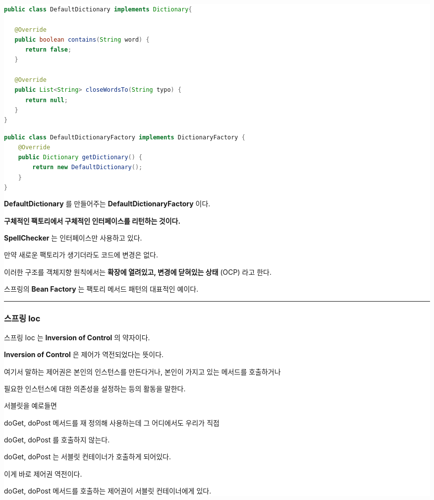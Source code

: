 ```java
public class DefaultDictionary implements Dictionary{

   @Override
   public boolean contains(String word) {
      return false;
   }

   @Override
   public List<String> closeWordsTo(String typo) {
      return null;
   }
}
```

```java
public class DefaultDictionaryFactory implements DictionaryFactory {
    @Override
    public Dictionary getDictionary() {
        return new DefaultDictionary();
    }
}
```

__DefaultDictionary__ 를 만들어주는 __DefaultDictionaryFactory__ 이다.

__구체적인 팩토리에서 구체적인 인터페이스를 리턴하는 것이다.__

__SpellChecker__ 는 인터페이스만 사용하고 있다.

만약 새로운 팩토리가 생기더라도 코드에 변경은 없다.

이러한 구조를 객체지향 원칙에서는 __확장에 열려있고, 변경에 닫혀있는 상태__ (OCP) 라고 한다.

스프링의 __Bean Factory__ 는 팩토리 메서드 패턴의 대표적인 예이다.

---

### 스프링 Ioc

스프링 Ioc 는 __Inversion of Control__ 의 약자이다.

__Inversion of Control__ 은 제어가 역전되었다는 뜻이다.

여기서 말하는 제어권은 본인의 인스턴스를 만든다거나, 본인이 가지고 있는 메서드를 호출하거나

필요한 인스턴스에 대한 의존성을 설정하는 등의 활동을 말한다.

서블릿을 예로들면 

doGet, doPost 메서드를 재 정의해 사용하는데 그 어디에서도 우리가 직접 

doGet, doPost 를 호출하지 않는다. 

doGet, doPost 는 서블릿 컨테이너가 호출하게 되어있다.

이게 바로 제어권 역전이다.

doGet, doPost 메서드를 호출하는 제어권이 서블릿 컨테이너에게 있다.
